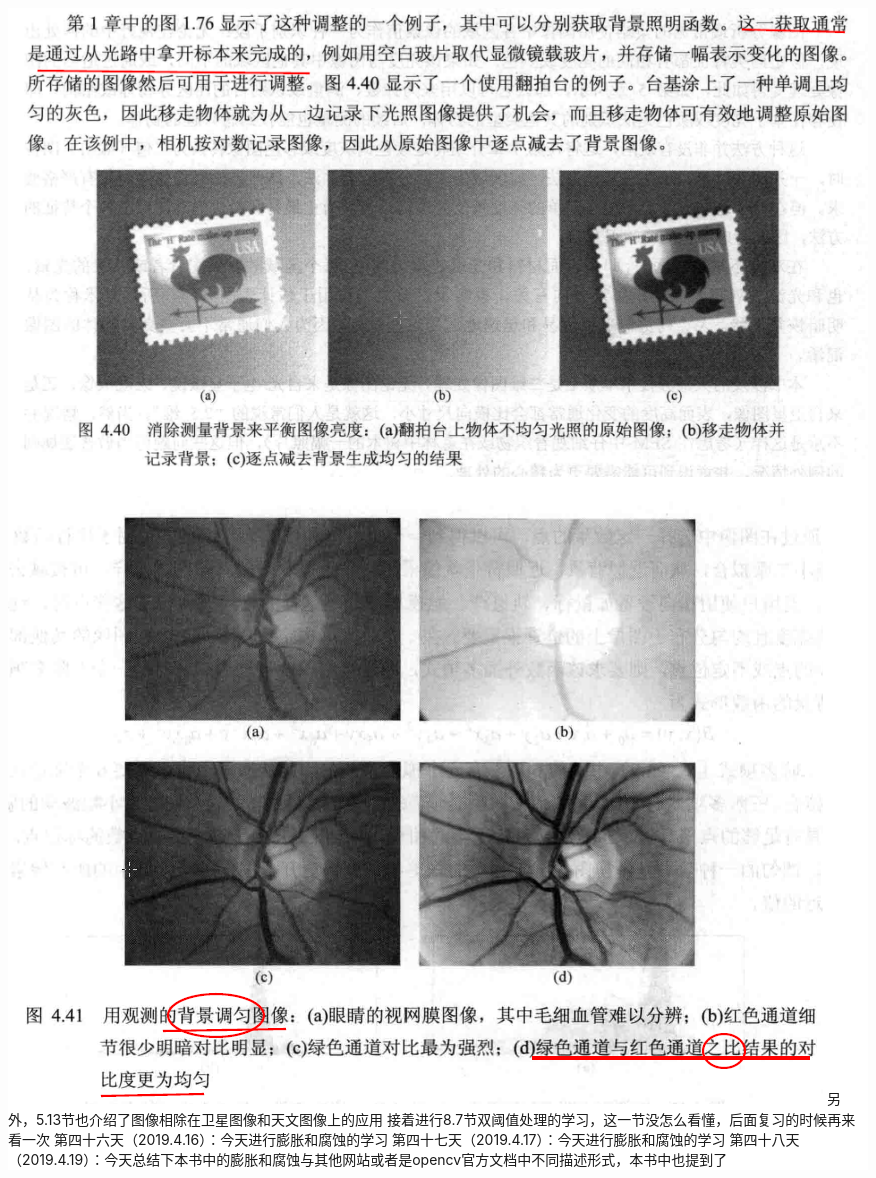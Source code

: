 ![1555341556706](pic/1555341556706.png)

![1555341604496](pic/1555341604496.png)
另外，5.13节也介绍了图像相除在卫星图像和天文图像上的应用
接着进行8.7节双阈值处理的学习，这一节没怎么看懂，后面复习的时候再来看一次
第四十六天（2019.4.16）：今天进行膨胀和腐蚀的学习
第四十七天（2019.4.17）：今天进行膨胀和腐蚀的学习
第四十八天（2019.4.19）：今天总结下本书中的膨胀和腐蚀与其他网站或者是opencv官方文档中不同描述形式，本书中也提到了
